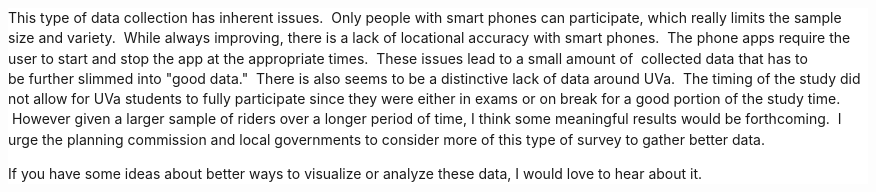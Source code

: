 This type of data collection has inherent issues.  Only people with smart phones can participate, which really limits the sample size and variety.  While always improving, there is a lack of locational accuracy with smart phones.  The phone apps require the user to start and stop the app at the appropriate times.  These issues lead to a small amount of  collected data that has to be further slimmed into "good data."  There is also seems to be a distinctive lack of data around UVa.  The timing of the study did not allow for UVa students to fully participate since they were either in exams or on break for a good portion of the study time.  However given a larger sample of riders over a longer period of time, I think some meaningful results would be forthcoming.  I urge the planning commission and local governments to consider more of this type of survey to gather better data.

If you have some ideas about better ways to visualize or analyze these data, I would love to hear about it.
